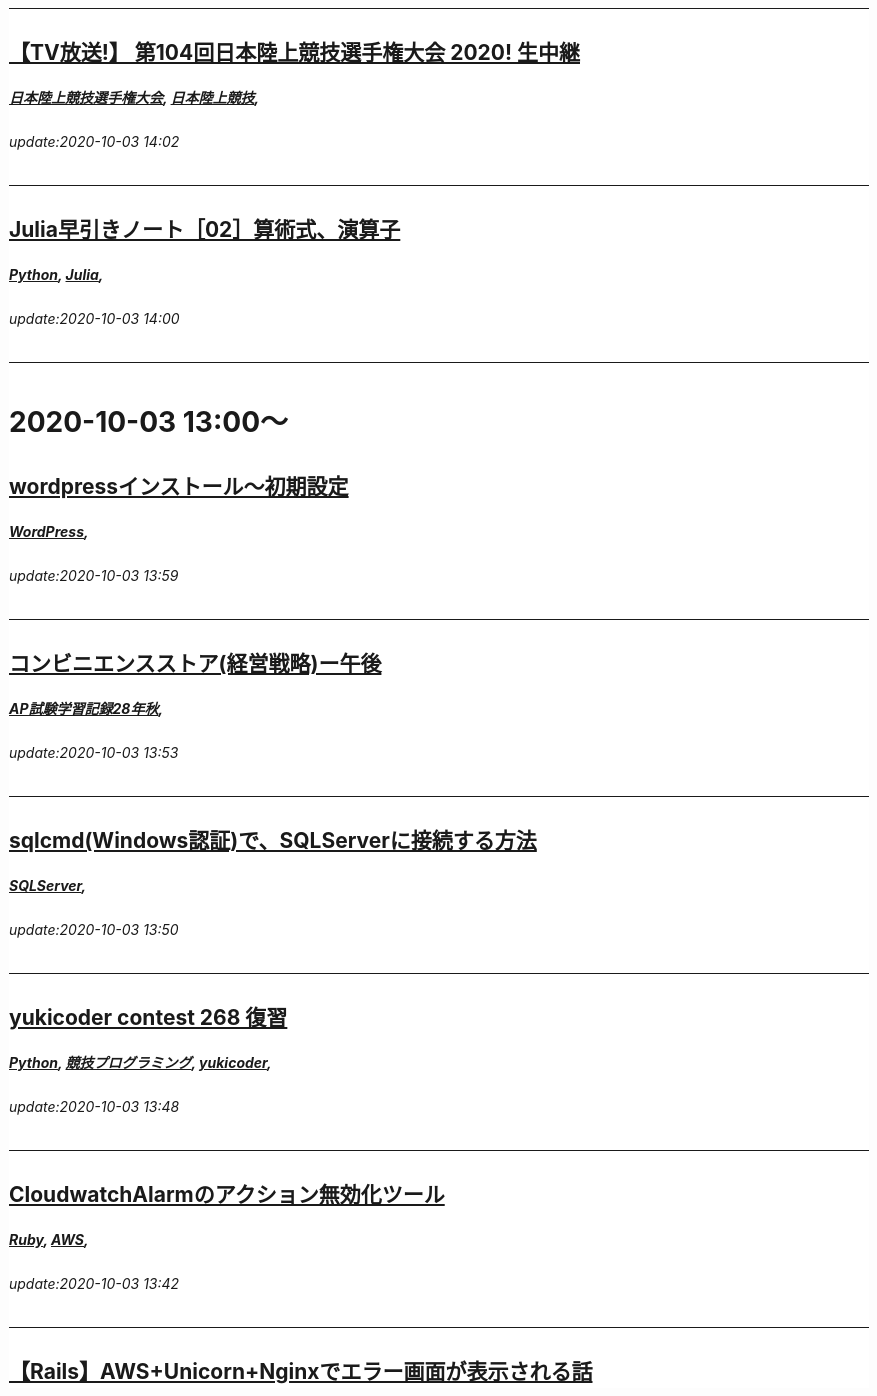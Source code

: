 
---
## [【TV放送!】 第104回日本陸上競技選手権大会 2020! 生中継](https://qiita.com/raceingboar/items/e6105ab1c1131e75a0c7)
##### [日本陸上競技選手権大会](https://qiita.com/tags/日本陸上競技選手権大会), [日本陸上競技](https://qiita.com/tags/日本陸上競技), 
###### update:2020-10-03 14:02
---
## [Julia早引きノート［02］算術式、演算子](https://qiita.com/ttabata/items/90900d0914fa317f652d)
##### [Python](https://qiita.com/tags/Python), [Julia](https://qiita.com/tags/Julia), 
###### update:2020-10-03 14:00
---




# 2020-10-03 13:00～
## [wordpressインストール～初期設定](https://qiita.com/minahow3/items/95bf632524bd1231cc98)
##### [WordPress](https://qiita.com/tags/WordPress), 
###### update:2020-10-03 13:59
---
## [コンビニエンスストア(経営戦略)ー午後](https://qiita.com/lymansouka2017/items/60d505fc613031097108)
##### [AP試験学習記録28年秋](https://qiita.com/tags/AP試験学習記録28年秋), 
###### update:2020-10-03 13:53
---
## [sqlcmd(Windows認証)で、SQLServerに接続する方法](https://qiita.com/takamm/items/90b25379e853b9aae466)
##### [SQLServer](https://qiita.com/tags/SQLServer), 
###### update:2020-10-03 13:50
---
## [yukicoder contest 268 復習](https://qiita.com/DaikiSuyama/items/fd25843244bdad4c1791)
##### [Python](https://qiita.com/tags/Python), [競技プログラミング](https://qiita.com/tags/競技プログラミング), [yukicoder](https://qiita.com/tags/yukicoder), 
###### update:2020-10-03 13:48
---
## [CloudwatchAlarmのアクション無効化ツール](https://qiita.com/Gen-Arch/items/1a056c69c697fb21fbb5)
##### [Ruby](https://qiita.com/tags/Ruby), [AWS](https://qiita.com/tags/AWS), 
###### update:2020-10-03 13:42
---
## [【Rails】AWS+Unicorn+Nginxでエラー画面が表示される話](https://qiita.com/shooo777/items/f1a4f2298558db277e9b)